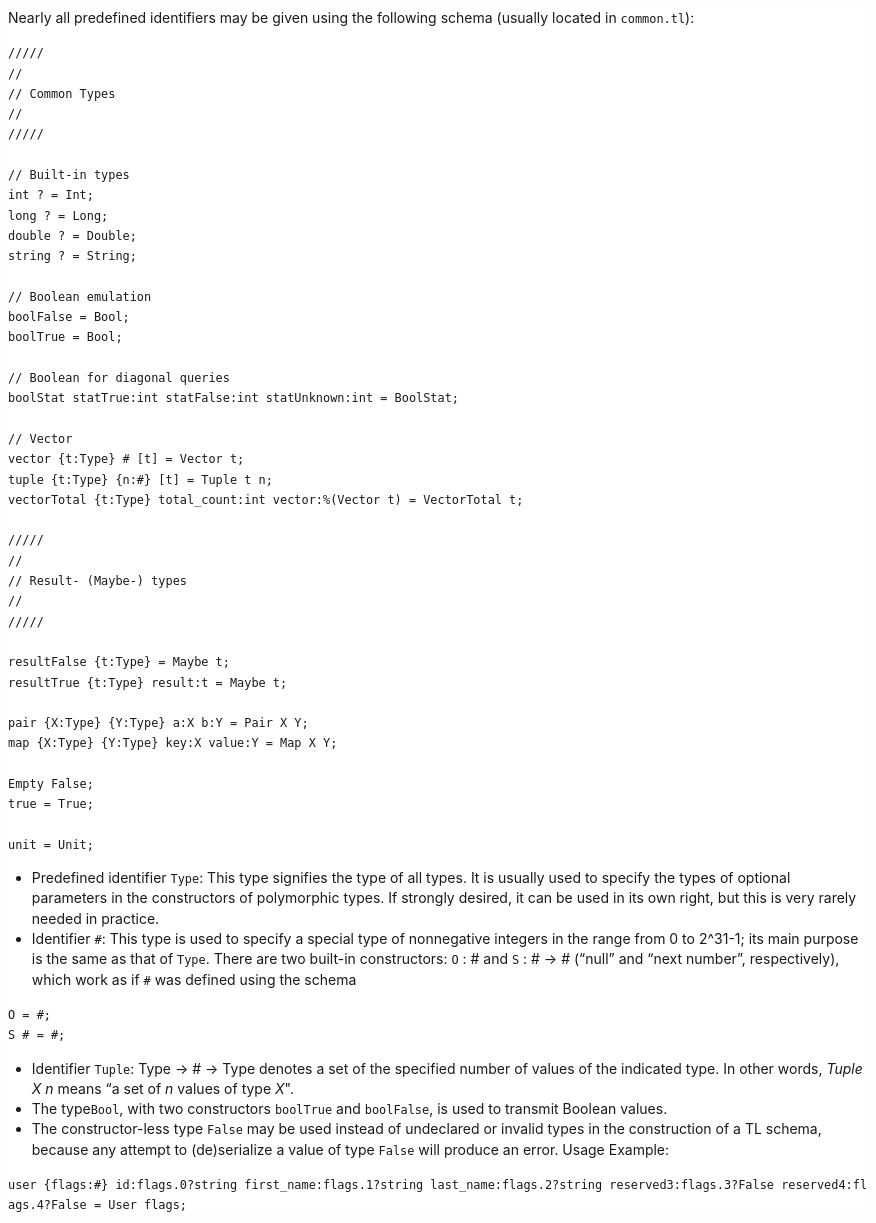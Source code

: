 Nearly all predefined identifiers may be given using the following schema (usually located in `common.tl`):
```
/////
//
// Common Types
//
/////

// Built-in types
int ? = Int;
long ? = Long;
double ? = Double;
string ? = String;

// Boolean emulation
boolFalse = Bool;
boolTrue = Bool;

// Boolean for diagonal queries
boolStat statTrue:int statFalse:int statUnknown:int = BoolStat;

// Vector
vector {t:Type} # [t] = Vector t;
tuple {t:Type} {n:#} [t] = Tuple t n;
vectorTotal {t:Type} total_count:int vector:%(Vector t) = VectorTotal t;

/////
//
// Result- (Maybe-) types
//
/////

resultFalse {t:Type} = Maybe t;
resultTrue {t:Type} result:t = Maybe t;

pair {X:Type} {Y:Type} a:X b:Y = Pair X Y;
map {X:Type} {Y:Type} key:X value:Y = Map X Y;

Empty False;
true = True;

unit = Unit;
```
- Predefined identifier `Type`: This type signifies the type of all types. It is usually used to specify the types of optional parameters in the constructors of polymorphic types. If strongly desired, it can be used in its own right, but this is very rarely needed in practice.
- Identifier `#`: This type is used to specify a special type of nonnegative integers in the range from 0 to 2^31-1; its main purpose is the same as that of `Type`. There are two built-in constructors: `O` : # and `S` : # -> # (“null” and “next number”, respectively), which work as if `#` was defined using the schema
```
O = #;
S # = #;
```
- Identifier `Tuple`: Type -> # -> Type denotes a set of the specified number of values of the indicated type. In other words, *Tuple X n* means “a set of *n* values of type *X*".
- The type`Bool`, with two constructors `boolTrue` and `boolFalse`, is used to transmit Boolean values.
- The constructor-less type `False` may be used instead of undeclared or invalid types in the construction of a TL schema, because any attempt to (de)serialize a value of type `False` will produce an error. Usage Example:
```
user {flags:#} id:flags.0?string first_name:flags.1?string last_name:flags.2?string reserved3:flags.3?False reserved4:flags.4?False = User flags;
```